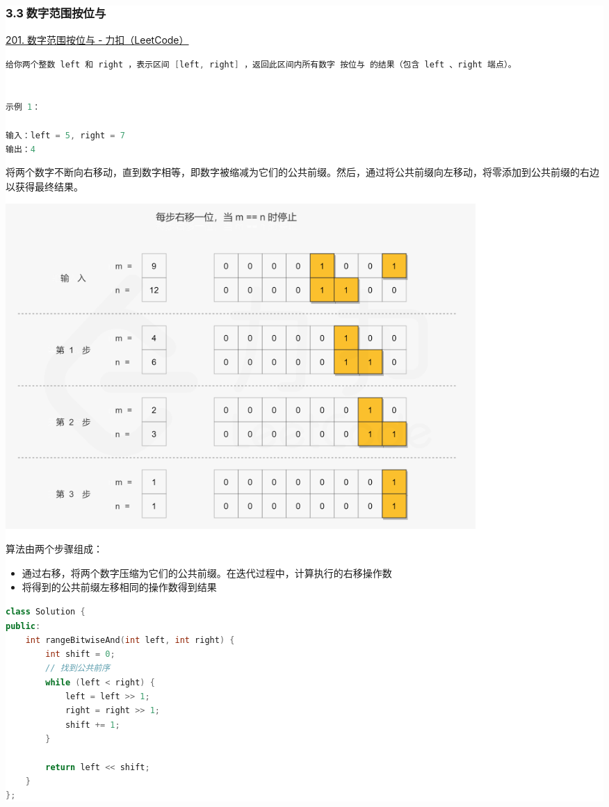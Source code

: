 ### 3.3 数字范围按位与

[201. 数字范围按位与 - 力扣（LeetCode）](https://leetcode.cn/problems/bitwise-and-of-numbers-range/description/ "201. 数字范围按位与 - 力扣（LeetCode）")

```c++
给你两个整数 left 和 right ，表示区间 [left, right] ，返回此区间内所有数字 按位与 的结果（包含 left 、right 端点）。


示例 1：

输入：left = 5, right = 7
输出：4
```

将两个数字不断向右移动，直到数字相等，即数字被缩减为它们的公共前缀。然后，通过将公共前缀向左移动，将零添加到公共前缀的右边以获得最终结果。

![](image/image_fIhvsCiWVP.png)

算法由两个步骤组成：

-   通过右移，将两个数字压缩为它们的公共前缀。在迭代过程中，计算执行的右移操作数
-   将得到的公共前缀左移相同的操作数得到结果

```c++
class Solution {
public:
    int rangeBitwiseAnd(int left, int right) {
        int shift = 0;
        // 找到公共前序
        while (left < right) {
            left = left >> 1;
            right = right >> 1;
            shift += 1;
        }

        return left << shift;
    }
};
```

